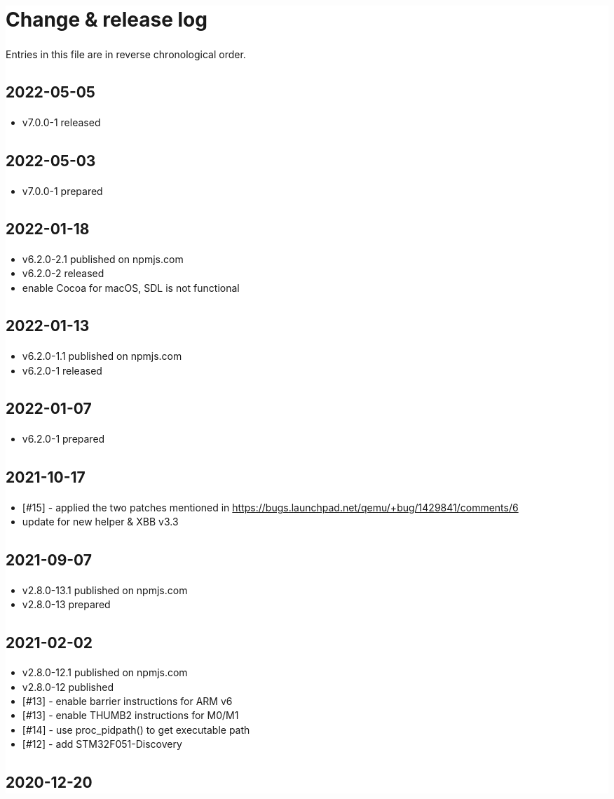 # Change & release log

Entries in this file are in reverse chronological order.

## 2022-05-05

- v7.0.0-1 released

## 2022-05-03

- v7.0.0-1 prepared

## 2022-01-18

- v6.2.0-2.1 published on npmjs.com
- v6.2.0-2 released
- enable Cocoa for macOS, SDL is not functional

## 2022-01-13

- v6.2.0-1.1 published on npmjs.com
- v6.2.0-1 released

## 2022-01-07

- v6.2.0-1 prepared

## 2021-10-17

- [#15] - applied the two patches mentioned in
 <https://bugs.launchpad.net/qemu/+bug/1429841/comments/6>
- update for new helper & XBB v3.3

## 2021-09-07

- v2.8.0-13.1 published on npmjs.com
- v2.8.0-13 prepared

## 2021-02-02

- v2.8.0-12.1 published on npmjs.com
- v2.8.0-12 published
- [#13] - enable barrier instructions for ARM v6
- [#13] - enable THUMB2 instructions for M0/M1
- [#14] - use proc_pidpath() to get executable path
- [#12] - add STM32F051-Discovery

## 2020-12-20
